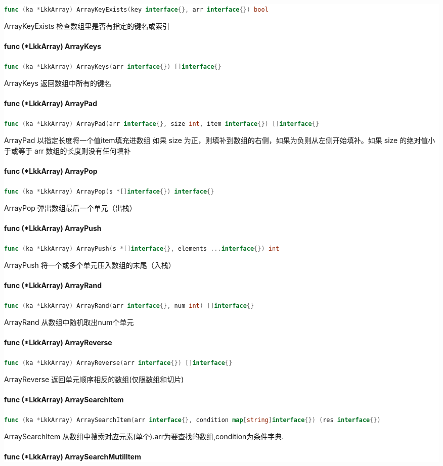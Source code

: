 ```go
func (ka *LkkArray) ArrayKeyExists(key interface{}, arr interface{}) bool
```
ArrayKeyExists 检查数组里是否有指定的键名或索引

#### func (*LkkArray) ArrayKeys

```go
func (ka *LkkArray) ArrayKeys(arr interface{}) []interface{}
```
ArrayKeys 返回数组中所有的键名

#### func (*LkkArray) ArrayPad

```go
func (ka *LkkArray) ArrayPad(arr interface{}, size int, item interface{}) []interface{}
```
ArrayPad 以指定长度将一个值item填充进数组 如果 size 为正，则填补到数组的右侧，如果为负则从左侧开始填补。如果 size 的绝对值小于或等于
arr 数组的长度则没有任何填补

#### func (*LkkArray) ArrayPop

```go
func (ka *LkkArray) ArrayPop(s *[]interface{}) interface{}
```
ArrayPop 弹出数组最后一个单元（出栈）

#### func (*LkkArray) ArrayPush

```go
func (ka *LkkArray) ArrayPush(s *[]interface{}, elements ...interface{}) int
```
ArrayPush 将一个或多个单元压入数组的末尾（入栈）

#### func (*LkkArray) ArrayRand

```go
func (ka *LkkArray) ArrayRand(arr interface{}, num int) []interface{}
```
ArrayRand 从数组中随机取出num个单元

#### func (*LkkArray) ArrayReverse

```go
func (ka *LkkArray) ArrayReverse(arr interface{}) []interface{}
```
ArrayReverse 返回单元顺序相反的数组(仅限数组和切片)

#### func (*LkkArray) ArraySearchItem

```go
func (ka *LkkArray) ArraySearchItem(arr interface{}, condition map[string]interface{}) (res interface{})
```
ArraySearchItem 从数组中搜索对应元素(单个).arr为要查找的数组,condition为条件字典.

#### func (*LkkArray) ArraySearchMutilItem

